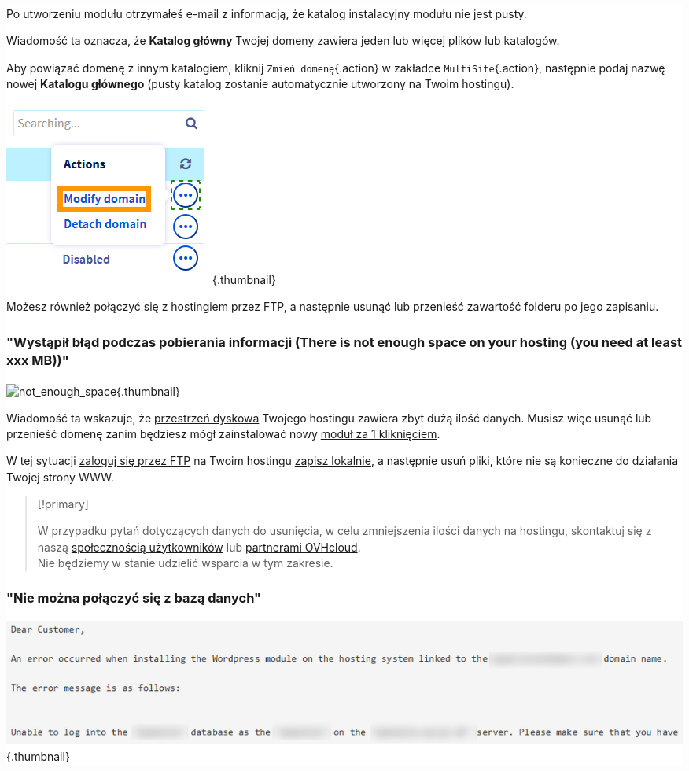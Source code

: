 Po utworzeniu modułu otrzymałeś e-mail z informacją, że katalog instalacyjny modułu nie jest pusty.

Wiadomość ta oznacza, że **Katalog główny** Twojej domeny zawiera jeden lub więcej plików lub katalogów.

Aby powiązać domenę z innym katalogiem, kliknij `Zmień domenę`{.action} w zakładce `MultiSite`{.action}, następnie podaj nazwę nowej **Katalogu głównego** (pusty katalog zostanie automatycznie utworzony na Twoim hostingu).

![modify_root_folder](images/modify_root_folder.png){.thumbnail}

Możesz również połączyć się z hostingiem przez [FTP](../logowanie-przestrzen-dyskowa-ftp-hosting-web/), a następnie usunąć lub przenieść zawartość folderu po jego zapisaniu.

### "Wystąpił błąd podczas pobierania informacji (There is not enough space on your hosting (you need at least xxx MB))"

![not_enough_space](images/not_enough_space.png){.thumbnail}

Wiadomość ta wskazuje, że [przestrzeń dyskowa](../logowanie-przestrzen-dyskowa-ftp-hosting-web/) Twojego hostingu zawiera zbyt dużą ilość danych. Musisz więc usunąć lub przenieść domenę zanim będziesz mógł zainstalować nowy [moduł za 1 kliknięciem](../hosting_www_przewodniki_dotyczace_modulow_na_hostingu_www/).

W tej sytuacji [zaloguj się przez FTP](../logowanie-przestrzen-dyskowa-ftp-hosting-web/) na Twoim hostingu [zapisz lokalnie](../hosting_www_przewodnik_dotyczacy_korzystania_z_programu_filezilla/#transfer-plikow), a następnie usuń pliki, które nie są konieczne do działania Twojej strony WWW.

> [!primary]
>
> W przypadku pytań dotyczących danych do usunięcia, w celu zmniejszenia ilości danych na hostingu, skontaktuj się z naszą [społecznością użytkowników](https://community.ovh.com/en/) lub [partnerami OVHcloud](https://partner.ovhcloud.com/pl/).<br>
> Nie będziemy w stanie udzielić wsparcia w tym zakresie.

### "Nie można połączyć się z bazą danych" <a name="delete-module"></a>

![wrong_id_database](images/wrong_id_database.png){.thumbnail}
